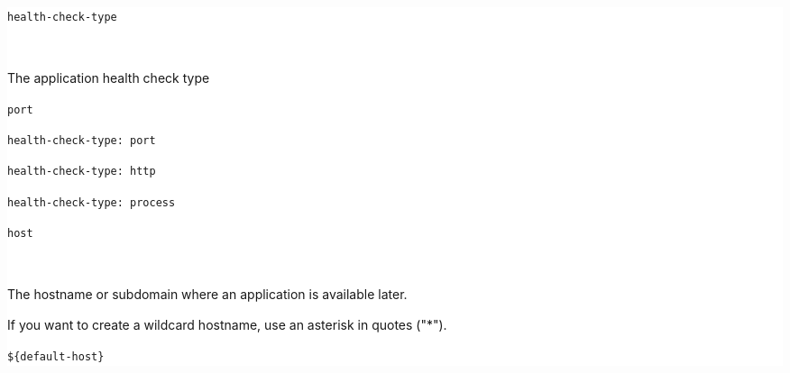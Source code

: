 `health-check-type`



</td>
<td valign="top">

 



</td>
<td valign="top">

The application health check type



</td>
<td valign="top">

`port`



</td>
<td valign="top">

`health-check-type: port`

`health-check-type: http`

`health-check-type: process`



</td>
</tr>
<tr>
<td valign="top">

`host`



</td>
<td valign="top">

 



</td>
<td valign="top">

The hostname or subdomain where an application is available later.

If you want to create a wildcard hostname, use an asterisk in quotes \("\*"\).



</td>
<td valign="top">

`${default-host}`



</td>
<td valign="top">

